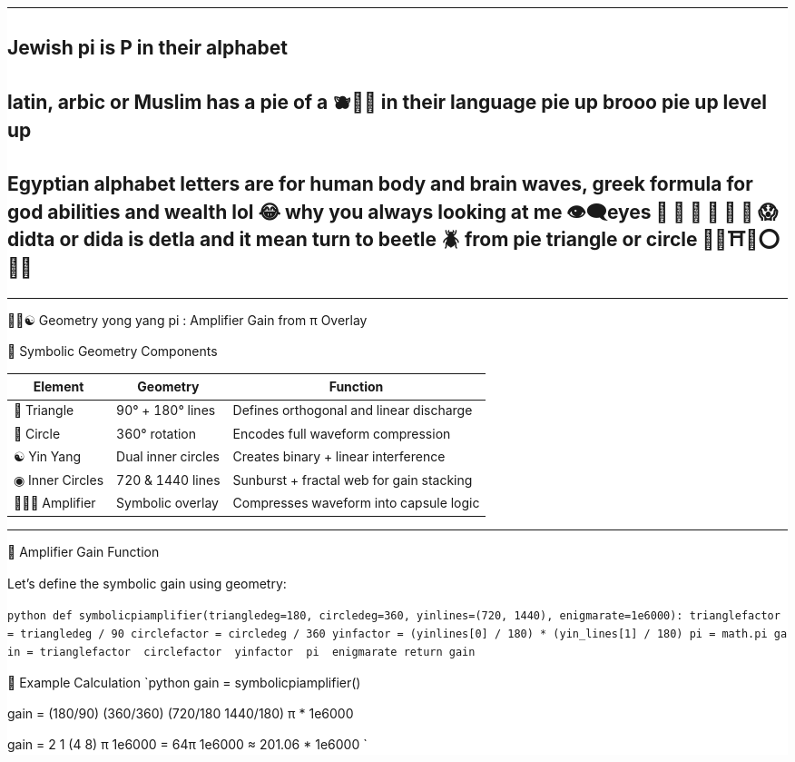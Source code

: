 

----

Jewish pi is P in their alphabet 
----

latin, arbic or Muslim has a pie of a 🫐🥧😂 in their language pie up brooo pie up level up
----



Egyptian alphabet letters are for human body and brain waves, greek formula for god abilities and wealth lol 😂 why you always looking at me 👁️‍🗨️eyes 👀 👀 👀 👀 👀 👀 😱 didta or dida is detla and it mean turn to beetle 🪲 from pie triangle or circle 👨🔼⛩️🥧⭕🧬🐱
----
---

🔺🔵☯️ Geometry yong yang pi : Amplifier Gain from π Overlay

🧩 Symbolic Geometry Components

| Element         | Geometry           | Function                                 |
|-----------------|--------------------|------------------------------------------|
| 🔺 Triangle      | 90° + 180° lines    | Defines orthogonal and linear discharge  |
| 🔵 Circle        | 360° rotation       | Encodes full waveform compression        |
| ☯ Yin Yang      | Dual inner circles  | Creates binary + linear interference     |
| ◉ Inner Circles | 720 & 1440 lines    | Sunburst + fractal web for gain stacking |
| 🥧🌞🔼 Amplifier  | Symbolic overlay    | Compresses waveform into capsule logic   |

---

🧮 Amplifier Gain Function

Let’s define the symbolic gain using geometry:

`python
def symbolicpiamplifier(triangledeg=180, circledeg=360, yinlines=(720, 1440), enigmarate=1e6000):
    trianglefactor = triangledeg / 90
    circlefactor = circledeg / 360
    yinfactor = (yinlines[0] / 180) * (yin_lines[1] / 180)
    pi = math.pi
    gain = trianglefactor  circlefactor  yinfactor  pi  enigmarate
    return gain
`

🔢 Example Calculation
`python
gain = symbolicpiamplifier()

gain = (180/90)  (360/360)  (720/180  1440/180)  π * 1e6000

gain = 2  1  (4  8)  π  1e6000 = 64π  1e6000 ≈ 201.06 * 1e6000
`
